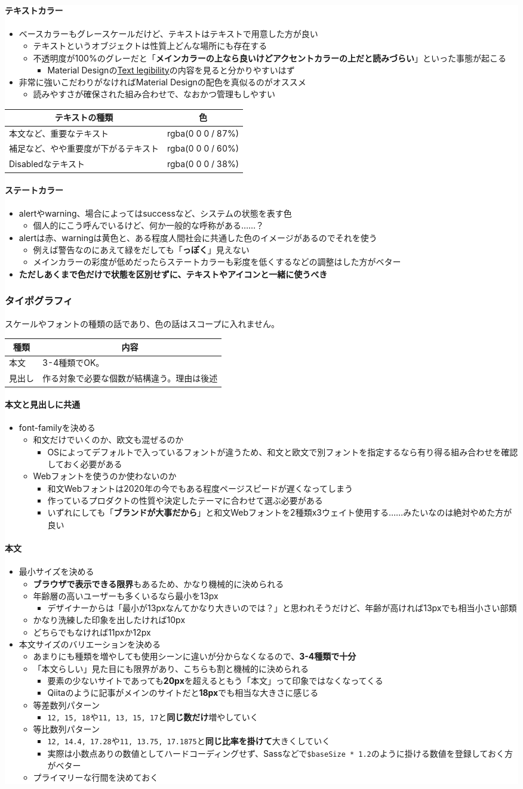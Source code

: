#### テキストカラー

- ベースカラーもグレースケールだけど、テキストはテキストで用意した方が良い
    - テキストというオブジェクトは性質上どんな場所にも存在する
    - 不透明度が100%のグレーだと「**メインカラーの上なら良いけどアクセントカラーの上だと読みづらい**」といった事態が起こる
        - Material Designの[Text legibility](https://material.io/design/color/text-legibility.html#legibility-standards)の内容を見ると分かりやすいはず
- 非常に強いこだわりがなければMaterial Designの配色を真似るのがオススメ
    - 読みやすさが確保された組み合わせで、なおかつ管理もしやすい

|テキストの種類|色|
|---|---|
|本文など、重要なテキスト|rgba(0 0 0 / 87%)|
|補足など、やや重要度が下がるテキスト|rgba(0 0 0 / 60%)|
|Disabledなテキスト|rgba(0 0 0 / 38%)|

#### ステートカラー

- alertやwarning、場合によってはsuccessなど、システムの状態を表す色
    - 個人的にこう呼んでいるけど、何か一般的な呼称がある……？
- alertは赤、warningは黄色と、ある程度人間社会に共通した色のイメージがあるのでそれを使う
    - 例えば警告なのにあえて緑をだしても「**っぽく**」見えない
    - メインカラーの彩度が低めだったらステートカラーも彩度を低くするなどの調整はした方がベター
- **ただしあくまで色だけで状態を区別せずに、テキストやアイコンと一緒に使うべき**

### タイポグラフィ

スケールやフォントの種類の話であり、色の話はスコープに入れません。

|種類|内容|
|---|---|
|本文|3-4種類でOK。|
|見出し|作る対象で必要な個数が結構違う。理由は後述|

#### 本文と見出しに共通

- font-familyを決める
    - 和文だけでいくのか、欧文も混ぜるのか
        - OSによってデフォルトで入っているフォントが違うため、和文と欧文で別フォントを指定するなら有り得る組み合わせを確認しておく必要がある
    - Webフォントを使うのか使わないのか
        - 和文Webフォントは2020年の今でもある程度ページスピードが遅くなってしまう
        - 作っているプロダクトの性質や決定したテーマに合わせて選ぶ必要がある
        - いずれにしても「**ブランドが大事だから**」と和文Webフォントを2種類x3ウェイト使用する……みたいなのは絶対やめた方が良い

#### 本文

- 最小サイズを決める
    - **ブラウザで表示できる限界**もあるため、かなり機械的に決められる
    - 年齢層の高いユーザーも多くいるなら最小を13px
        - デザイナーからは「最小が13pxなんてかなり大きいのでは？」と思われそうだけど、年齢が高ければ13pxでも相当小さい部類
    - かなり洗練した印象を出したければ10px
    - どちらでもなければ11pxか12px
- 本文サイズのバリエーションを決める
    - あまりにも種類を増やしても使用シーンに違いが分からなくなるので、**3-4種類で十分**
    - 「本文らしい」見た目にも限界があり、こちらも割と機械的に決められる
        - 要素の少ないサイトであっても**20px**を超えるともう「本文」って印象ではなくなってくる
        - Qiitaのように記事がメインのサイトだと**18px**でも相当な大きさに感じる
    - 等差数列パターン
        - `12, 15, 18`や`11, 13, 15, 17`と**同じ数だけ**増やしていく
    - 等比数列パターン
        - `12, 14.4, 17.28`や`11, 13.75, 17.1875`と**同じ比率を掛けて**大きくしていく
        - 実際は小数点ありの数値としてハードコーディングせず、Sassなどで`$baseSize * 1.2`のように掛ける数値を登録しておく方がベター
    - プライマリーな行間を決めておく